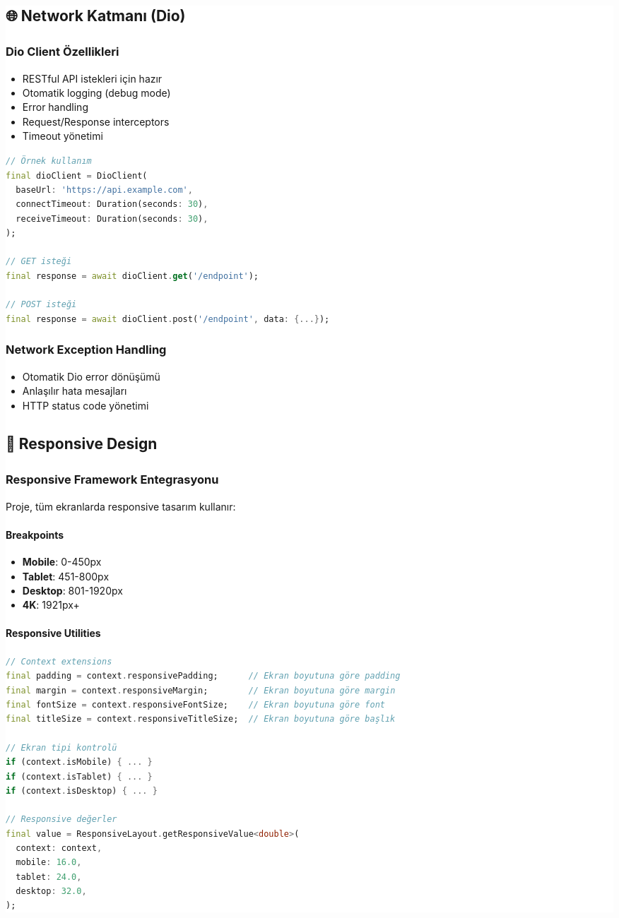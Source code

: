 ## 🌐 Network Katmanı (Dio)

### Dio Client Özellikleri
- RESTful API istekleri için hazır
- Otomatik logging (debug mode)
- Error handling
- Request/Response interceptors
- Timeout yönetimi

```dart
// Örnek kullanım
final dioClient = DioClient(
  baseUrl: 'https://api.example.com',
  connectTimeout: Duration(seconds: 30),
  receiveTimeout: Duration(seconds: 30),
);

// GET isteği
final response = await dioClient.get('/endpoint');

// POST isteği
final response = await dioClient.post('/endpoint', data: {...});
```

### Network Exception Handling
- Otomatik Dio error dönüşümü
- Anlaşılır hata mesajları
- HTTP status code yönetimi

## 📱 Responsive Design

### Responsive Framework Entegrasyonu
Proje, tüm ekranlarda responsive tasarım kullanır:

#### Breakpoints
- **Mobile**: 0-450px
- **Tablet**: 451-800px
- **Desktop**: 801-1920px
- **4K**: 1921px+

#### Responsive Utilities
```dart
// Context extensions
final padding = context.responsivePadding;      // Ekran boyutuna göre padding
final margin = context.responsiveMargin;        // Ekran boyutuna göre margin
final fontSize = context.responsiveFontSize;    // Ekran boyutuna göre font
final titleSize = context.responsiveTitleSize;  // Ekran boyutuna göre başlık

// Ekran tipi kontrolü
if (context.isMobile) { ... }
if (context.isTablet) { ... }
if (context.isDesktop) { ... }

// Responsive değerler
final value = ResponsiveLayout.getResponsiveValue<double>(
  context: context,
  mobile: 16.0,
  tablet: 24.0,
  desktop: 32.0,
);
```
